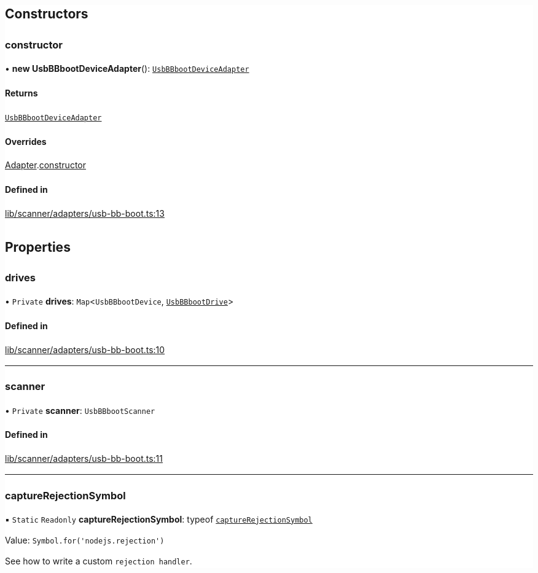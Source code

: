 ## Constructors

### constructor

• **new UsbBBbootDeviceAdapter**(): [`UsbBBbootDeviceAdapter`](scanner.adapters.UsbBBbootDeviceAdapter.md)

#### Returns

[`UsbBBbootDeviceAdapter`](scanner.adapters.UsbBBbootDeviceAdapter.md)

#### Overrides

[Adapter](scanner.adapters.Adapter.md).[constructor](scanner.adapters.Adapter.md#constructor)

#### Defined in

[lib/scanner/adapters/usb-bb-boot.ts:13](https://github.com/balena-io-modules/etcher-sdk/blob/2636458/lib/scanner/adapters/usb-bb-boot.ts#L13)

## Properties

### drives

• `Private` **drives**: `Map`<`UsbBBbootDevice`, [`UsbBBbootDrive`](sourceDestination.UsbBBbootDrive.md)\>

#### Defined in

[lib/scanner/adapters/usb-bb-boot.ts:10](https://github.com/balena-io-modules/etcher-sdk/blob/2636458/lib/scanner/adapters/usb-bb-boot.ts#L10)

___

### scanner

• `Private` **scanner**: `UsbBBbootScanner`

#### Defined in

[lib/scanner/adapters/usb-bb-boot.ts:11](https://github.com/balena-io-modules/etcher-sdk/blob/2636458/lib/scanner/adapters/usb-bb-boot.ts#L11)

___

### captureRejectionSymbol

▪ `Static` `Readonly` **captureRejectionSymbol**: typeof [`captureRejectionSymbol`](scanner.adapters.Adapter.md#capturerejectionsymbol)

Value: `Symbol.for('nodejs.rejection')`

See how to write a custom `rejection handler`.
